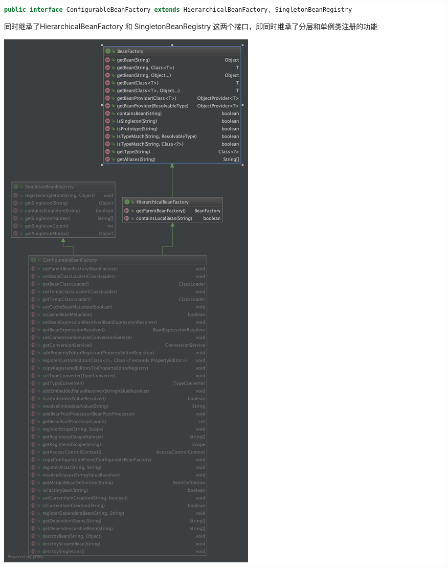 ```java
public interface ConfigurableBeanFactory extends HierarchicalBeanFactory, SingletonBeanRegistry
```

同时继承了HierarchicalBeanFactory 和 SingletonBeanRegistry 这两个接口，即同时继承了分层和单例类注册的功能

![](../../imgs/ConfigurableBeanFactory.png)
